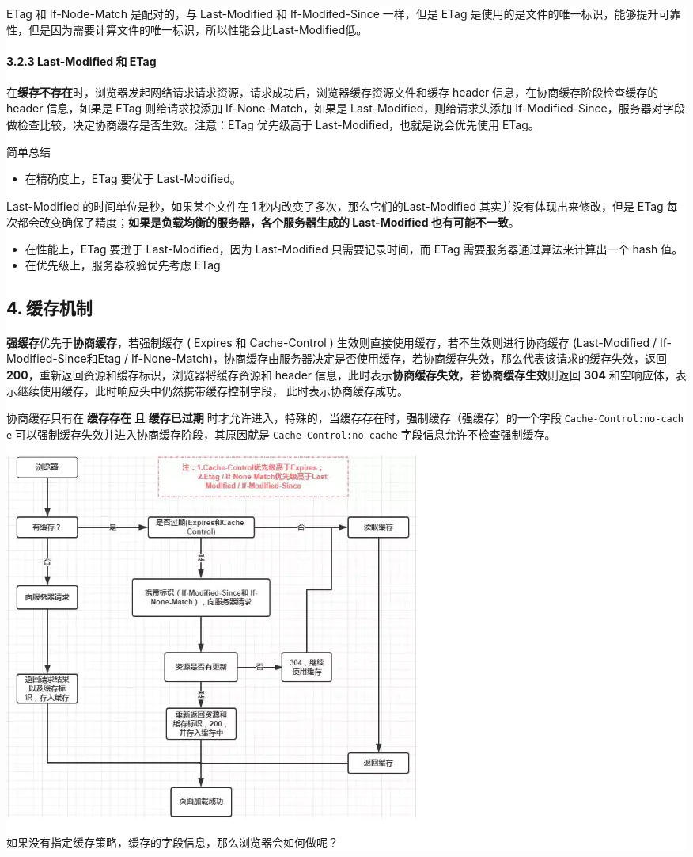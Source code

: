 ETag 和 If-Node-Match 是配对的，与 Last-Modified 和 If-Modifed-Since 一样，但是 ETag 是使用的是文件的唯一标识，能够提升可靠性，但是因为需要计算文件的唯一标识，所以性能会比Last-Modified低。

#### 3.2.3 Last-Modified 和 ETag

在**缓存不存在**时，浏览器发起网络请求请求资源，请求成功后，浏览器缓存资源文件和缓存 header 信息，在协商缓存阶段检查缓存的 header 信息，如果是 ETag 则给请求投添加 If-None-Match，如果是 Last-Modified，则给请求头添加 If-Modified-Since，服务器对字段做检查比较，决定协商缓存是否生效。注意：ETag 优先级高于 Last-Modified，也就是说会优先使用 ETag。

简单总结

* 在精确度上，ETag 要优于 Last-Modified。

Last-Modified 的时间单位是秒，如果某个文件在 1 秒内改变了多次，那么它们的Last-Modified 其实并没有体现出来修改，但是 ETag 每次都会改变确保了精度；**如果是负载均衡的服务器，各个服务器生成的 Last-Modified 也有可能不一致**。

* 在性能上，ETag 要逊于 Last-Modified，因为 Last-Modified 只需要记录时间，而 ETag 需要服务器通过算法来计算出一个 hash 值。
* 在优先级上，服务器校验优先考虑 ETag

## 4. 缓存机制

**强缓存**优先于**协商缓存**，若强制缓存 ( Expires 和 Cache-Control ) 生效则直接使用缓存，若不生效则进行协商缓存 (Last-Modified / If-Modified-Since和Etag / If-None-Match)，协商缓存由服务器决定是否使用缓存，若协商缓存失效，那么代表该请求的缓存失效，返回 **200**，重新返回资源和缓存标识，浏览器将缓存资源和 header 信息，此时表示**协商缓存失效**，若**协商缓存生效**则返回 **304** 和空响应体，表示继续使用缓存，此时响应头中仍然携带缓存控制字段， 此时表示协商缓存成功。

协商缓存只有在 **缓存存在** 且 **缓存已过期** 时才允许进入，特殊的，当缓存存在时，强制缓存（强缓存）的一个字段 `Cache-Control:no-cache` 可以强制缓存失效并进入协商缓存阶段，其原因就是 `Cache-Control:no-cache` 字段信息允许不检查强制缓存。

![image.png](assets/image-20220908141753-3z6jz59.png "缓存机制")

如果没有指定缓存策略，缓存的字段信息，那么浏览器会如何做呢？
